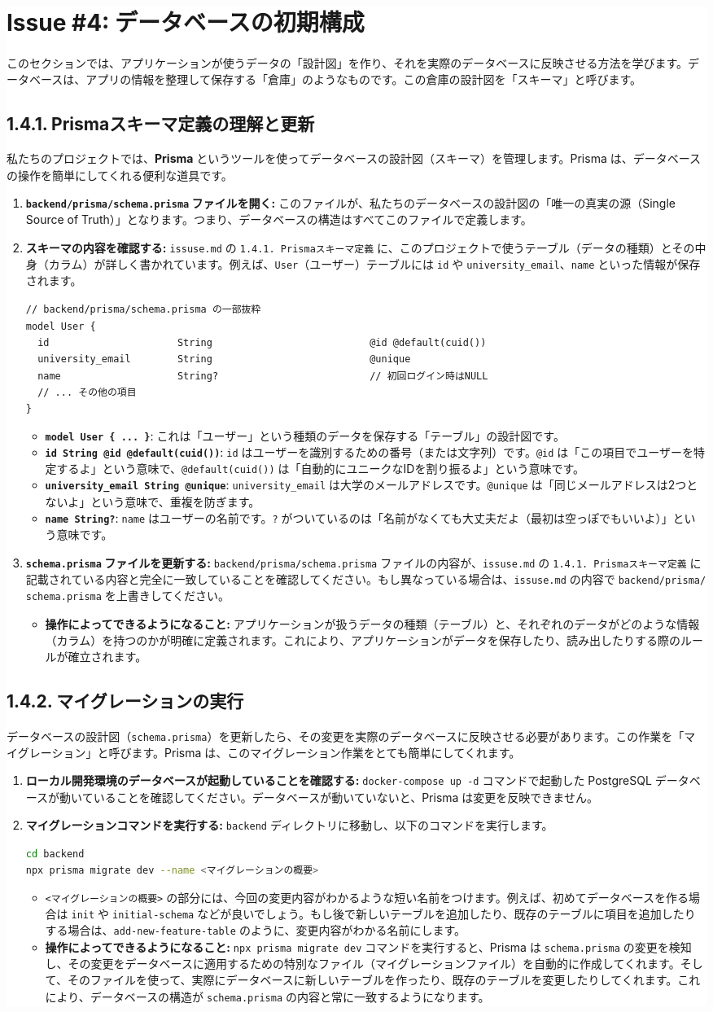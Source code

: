 # Issue #4: データベースの初期構成

このセクションでは、アプリケーションが使うデータの「設計図」を作り、それを実際のデータベースに反映させる方法を学びます。データベースは、アプリの情報を整理して保存する「倉庫」のようなものです。この倉庫の設計図を「スキーマ」と呼びます。

## 1.4.1. Prismaスキーマ定義の理解と更新

私たちのプロジェクトでは、**Prisma** というツールを使ってデータベースの設計図（スキーマ）を管理します。Prisma は、データベースの操作を簡単にしてくれる便利な道具です。

1.  **`backend/prisma/schema.prisma` ファイルを開く:**
    このファイルが、私たちのデータベースの設計図の「唯一の真実の源（Single Source of Truth）」となります。つまり、データベースの構造はすべてこのファイルで定義します。

2.  **スキーマの内容を確認する:**
    `issuse.md` の `1.4.1. Prismaスキーマ定義` に、このプロジェクトで使うテーブル（データの種類）とその中身（カラム）が詳しく書かれています。例えば、`User`（ユーザー）テーブルには `id` や `university_email`、`name` といった情報が保存されます。

    ```prisma
    // backend/prisma/schema.prisma の一部抜粋
    model User {
      id                      String                           @id @default(cuid())
      university_email        String                           @unique
      name                    String?                          // 初回ログイン時はNULL
      // ... その他の項目
    }
    ```
    *   **`model User { ... }`**: これは「ユーザー」という種類のデータを保存する「テーブル」の設計図です。
    *   **`id String @id @default(cuid())`**: `id` はユーザーを識別するための番号（または文字列）です。`@id` は「この項目でユーザーを特定するよ」という意味で、`@default(cuid())` は「自動的にユニークなIDを割り振るよ」という意味です。
    *   **`university_email String @unique`**: `university_email` は大学のメールアドレスです。`@unique` は「同じメールアドレスは2つとないよ」という意味で、重複を防ぎます。
    *   **`name String?`**: `name` はユーザーの名前です。`?` がついているのは「名前がなくても大丈夫だよ（最初は空っぽでもいいよ）」という意味です。

3.  **`schema.prisma` ファイルを更新する:**
    `backend/prisma/schema.prisma` ファイルの内容が、`issuse.md` の `1.4.1. Prismaスキーマ定義` に記載されている内容と完全に一致していることを確認してください。もし異なっている場合は、`issuse.md` の内容で `backend/prisma/schema.prisma` を上書きしてください。

    *   **操作によってできるようになること:** アプリケーションが扱うデータの種類（テーブル）と、それぞれのデータがどのような情報（カラム）を持つのかが明確に定義されます。これにより、アプリケーションがデータを保存したり、読み出したりする際のルールが確立されます。

## 1.4.2. マイグレーションの実行

データベースの設計図（`schema.prisma`）を更新したら、その変更を実際のデータベースに反映させる必要があります。この作業を「マイグレーション」と呼びます。Prisma は、このマイグレーション作業をとても簡単にしてくれます。

1.  **ローカル開発環境のデータベースが起動していることを確認する:**
    `docker-compose up -d` コマンドで起動した PostgreSQL データベースが動いていることを確認してください。データベースが動いていないと、Prisma は変更を反映できません。

2.  **マイグレーションコマンドを実行する:**
    `backend` ディレクトリに移動し、以下のコマンドを実行します。
    ```bash
    cd backend
    npx prisma migrate dev --name <マイグレーションの概要>
    ```
    *   `<マイグレーションの概要>` の部分には、今回の変更内容がわかるような短い名前をつけます。例えば、初めてデータベースを作る場合は `init` や `initial-schema` などが良いでしょう。もし後で新しいテーブルを追加したり、既存のテーブルに項目を追加したりする場合は、`add-new-feature-table` のように、変更内容がわかる名前にします。
    *   **操作によってできるようになること:** `npx prisma migrate dev` コマンドを実行すると、Prisma は `schema.prisma` の変更を検知し、その変更をデータベースに適用するための特別なファイル（マイグレーションファイル）を自動的に作成してくれます。そして、そのファイルを使って、実際にデータベースに新しいテーブルを作ったり、既存のテーブルを変更したりしてくれます。これにより、データベースの構造が `schema.prisma` の内容と常に一致するようになります。
